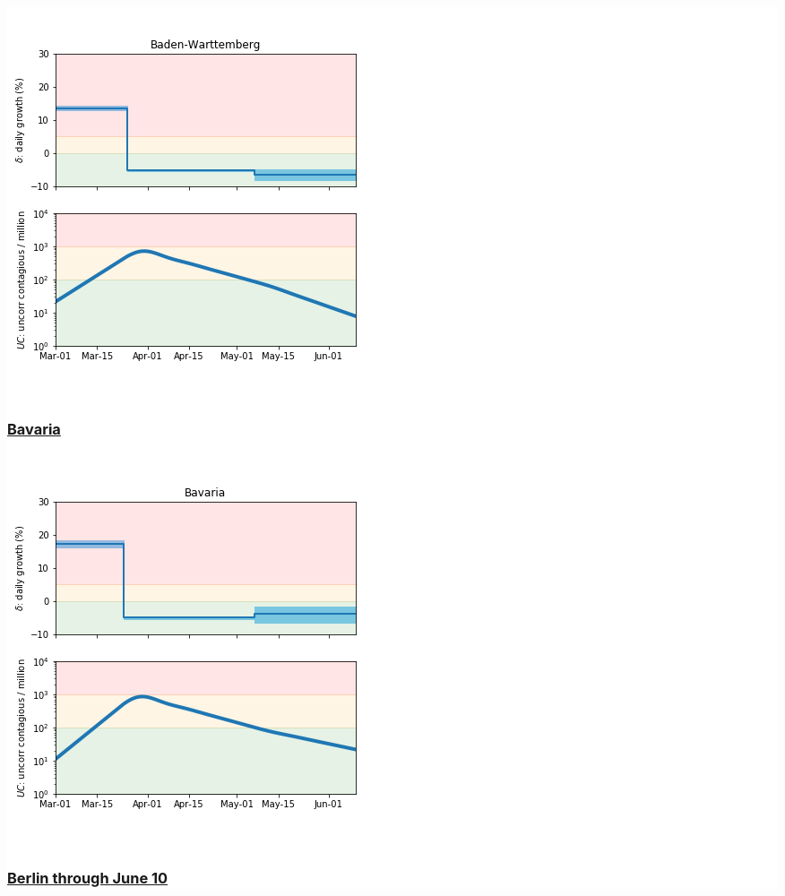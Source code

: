 ![bw](img/bw-summary.png)

### [Bavaria](img/by-summary.pdf)

![by](img/by-summary.png)

### [Berlin through June 10](img/be-summary.pdf)
